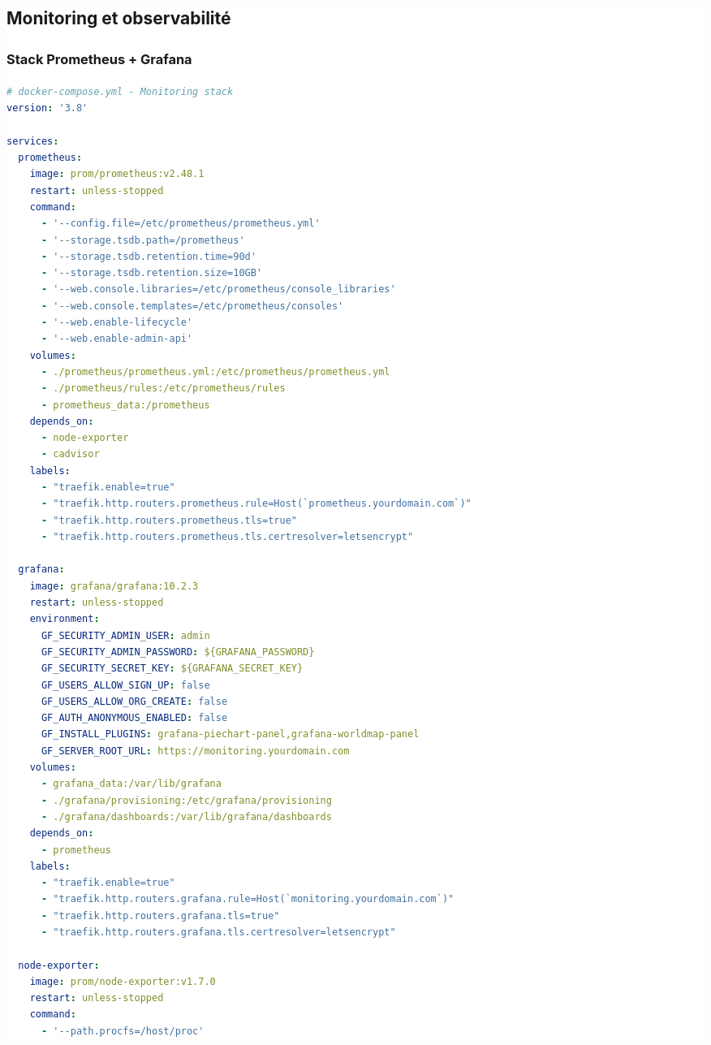 ## Monitoring et observabilité

### Stack Prometheus + Grafana

```yaml
# docker-compose.yml - Monitoring stack
version: '3.8'

services:
  prometheus:
    image: prom/prometheus:v2.48.1
    restart: unless-stopped
    command:
      - '--config.file=/etc/prometheus/prometheus.yml'
      - '--storage.tsdb.path=/prometheus'
      - '--storage.tsdb.retention.time=90d'
      - '--storage.tsdb.retention.size=10GB'
      - '--web.console.libraries=/etc/prometheus/console_libraries'
      - '--web.console.templates=/etc/prometheus/consoles'
      - '--web.enable-lifecycle'
      - '--web.enable-admin-api'
    volumes:
      - ./prometheus/prometheus.yml:/etc/prometheus/prometheus.yml
      - ./prometheus/rules:/etc/prometheus/rules
      - prometheus_data:/prometheus
    depends_on:
      - node-exporter
      - cadvisor
    labels:
      - "traefik.enable=true"
      - "traefik.http.routers.prometheus.rule=Host(`prometheus.yourdomain.com`)"
      - "traefik.http.routers.prometheus.tls=true"
      - "traefik.http.routers.prometheus.tls.certresolver=letsencrypt"

  grafana:
    image: grafana/grafana:10.2.3
    restart: unless-stopped
    environment:
      GF_SECURITY_ADMIN_USER: admin
      GF_SECURITY_ADMIN_PASSWORD: ${GRAFANA_PASSWORD}
      GF_SECURITY_SECRET_KEY: ${GRAFANA_SECRET_KEY}
      GF_USERS_ALLOW_SIGN_UP: false
      GF_USERS_ALLOW_ORG_CREATE: false
      GF_AUTH_ANONYMOUS_ENABLED: false
      GF_INSTALL_PLUGINS: grafana-piechart-panel,grafana-worldmap-panel
      GF_SERVER_ROOT_URL: https://monitoring.yourdomain.com
    volumes:
      - grafana_data:/var/lib/grafana
      - ./grafana/provisioning:/etc/grafana/provisioning
      - ./grafana/dashboards:/var/lib/grafana/dashboards
    depends_on:
      - prometheus
    labels:
      - "traefik.enable=true"
      - "traefik.http.routers.grafana.rule=Host(`monitoring.yourdomain.com`)"
      - "traefik.http.routers.grafana.tls=true"
      - "traefik.http.routers.grafana.tls.certresolver=letsencrypt"

  node-exporter:
    image: prom/node-exporter:v1.7.0
    restart: unless-stopped
    command:
      - '--path.procfs=/host/proc'
```